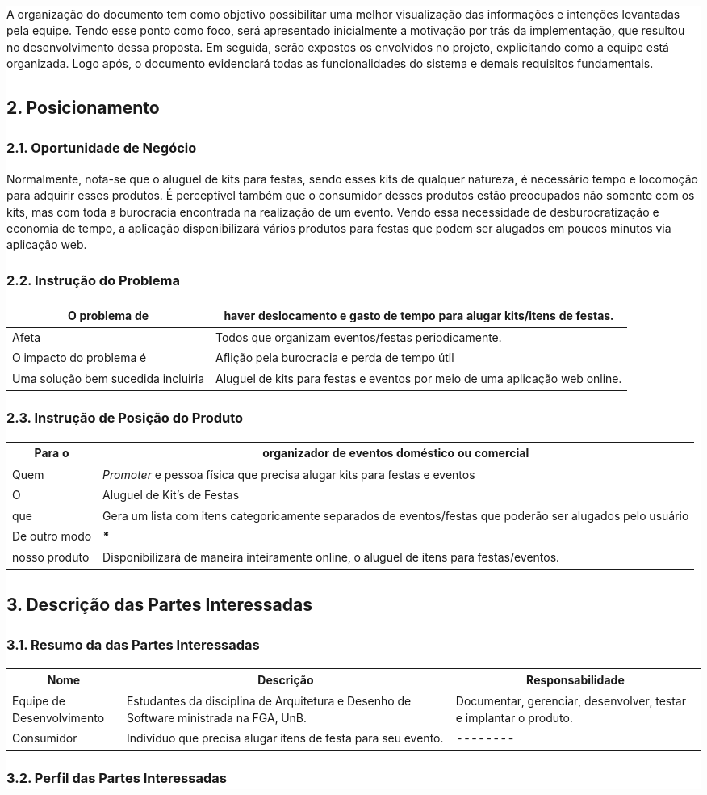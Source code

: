 A organização do documento tem como objetivo possibilitar uma melhor visualização das informações e intenções levantadas pela equipe. Tendo esse ponto como foco, será apresentado inicialmente a motivação por trás da implementação, que resultou no desenvolvimento dessa proposta. Em seguida, serão expostos os envolvidos no projeto, explicitando como a equipe está organizada. Logo após, o documento evidenciará todas as funcionalidades do sistema e demais requisitos fundamentais.

## 2. Posicionamento

### 2.1. Oportunidade de Negócio

Normalmente, nota-se que o aluguel de kits para festas, sendo esses kits de qualquer natureza, é necessário tempo e locomoção para adquirir esses produtos. É perceptível também que o consumidor desses produtos estão preocupados não somente com os kits, mas com toda a burocracia encontrada na realização de um evento. Vendo essa necessidade de desburocratização e economia de tempo, a aplicação disponibilizará vários produtos para festas que podem ser alugados em poucos minutos via aplicação web.

### 2.2. Instrução do Problema

| O problema de                      | haver deslocamento e gasto de tempo para alugar kits/itens de festas.       |
| ---------------------------------- | --------------------------------------------------------------------------- |
| Afeta                              | Todos que organizam eventos/festas periodicamente.                          |
| O impacto do problema é            | Aflição pela burocracia e perda de tempo útil                               |
| Uma solução bem sucedida incluiria | Aluguel de kits para festas e eventos por meio de uma aplicação web online. |

### 2.3. Instrução de Posição do Produto

| Para o        | organizador de eventos doméstico ou comercial                                                             |
| ------------- | --------------------------------------------------------------------------------------------------------- |
| Quem          | _Promoter_ e pessoa física que precisa alugar kits para festas e eventos                                  |
| O             | Aluguel de Kit’s de Festas                                                                                |
| que           | Gera um lista com itens categoricamente separados de eventos/festas que poderão ser alugados pelo usuário |
| De outro modo | ****\*****                                                                                                |
| nosso produto | Disponibilizará de maneira inteiramente online, o aluguel de itens para festas/eventos.                   |

## 3. Descrição das Partes Interessadas

### 3.1. Resumo da das Partes Interessadas

| Nome                      | Descrição                                                                             | Responsabilidade                                                  |
| ------------------------- | ------------------------------------------------------------------------------------- | ----------------------------------------------------------------- |
| Equipe de Desenvolvimento | Estudantes da disciplina de Arquitetura e Desenho de Software ministrada na FGA, UnB. | Documentar, gerenciar, desenvolver, testar e implantar o produto. |
| Consumidor                | Indivíduo que precisa alugar itens de festa para seu evento.                          | --------                                                          |

### 3.2. Perfil das Partes Interessadas
